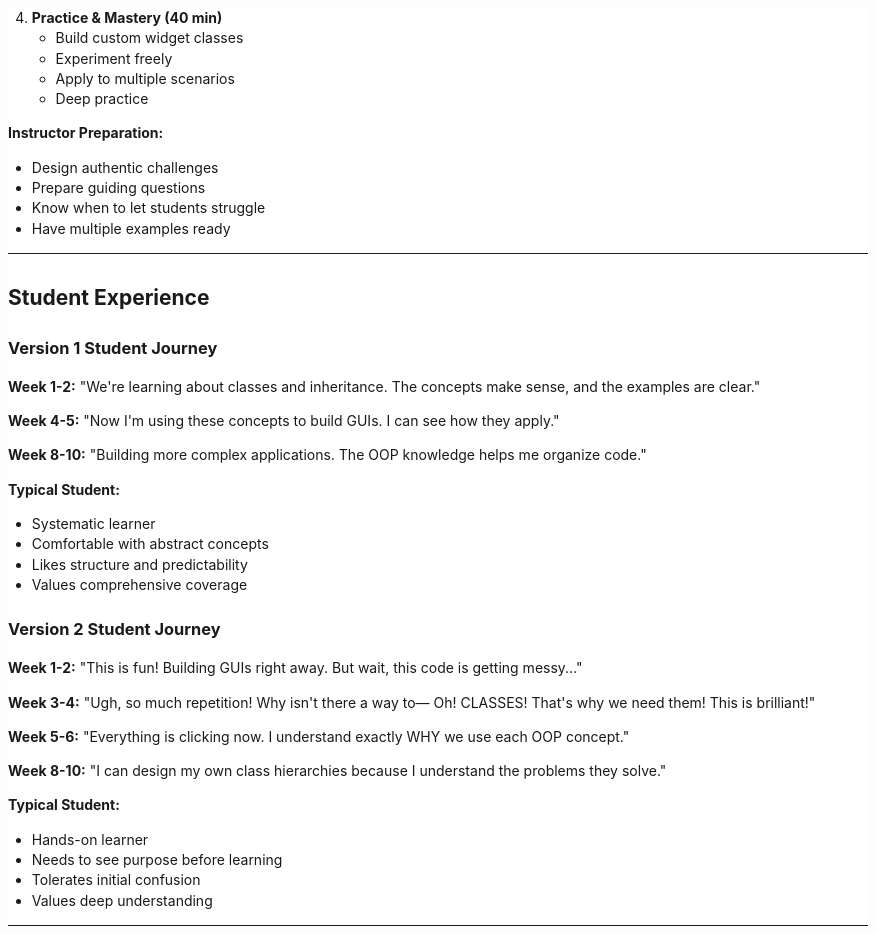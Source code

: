 4. **Practice & Mastery (40 min)**
   - Build custom widget classes
   - Experiment freely
   - Apply to multiple scenarios
   - Deep practice

**Instructor Preparation:**
- Design authentic challenges
- Prepare guiding questions
- Know when to let students struggle
- Have multiple examples ready

---

## Student Experience

### Version 1 Student Journey

**Week 1-2:**
"We're learning about classes and inheritance. The concepts make sense, and the examples are clear."

**Week 4-5:**
"Now I'm using these concepts to build GUIs. I can see how they apply."

**Week 8-10:**
"Building more complex applications. The OOP knowledge helps me organize code."

**Typical Student:**
- Systematic learner
- Comfortable with abstract concepts
- Likes structure and predictability
- Values comprehensive coverage

### Version 2 Student Journey

**Week 1-2:**
"This is fun! Building GUIs right away. But wait, this code is getting messy..."

**Week 3-4:**
"Ugh, so much repetition! Why isn't there a way to— Oh! CLASSES! That's why we need them! This is brilliant!"

**Week 5-6:**
"Everything is clicking now. I understand exactly WHY we use each OOP concept."

**Week 8-10:**
"I can design my own class hierarchies because I understand the problems they solve."

**Typical Student:**
- Hands-on learner
- Needs to see purpose before learning
- Tolerates initial confusion
- Values deep understanding

---